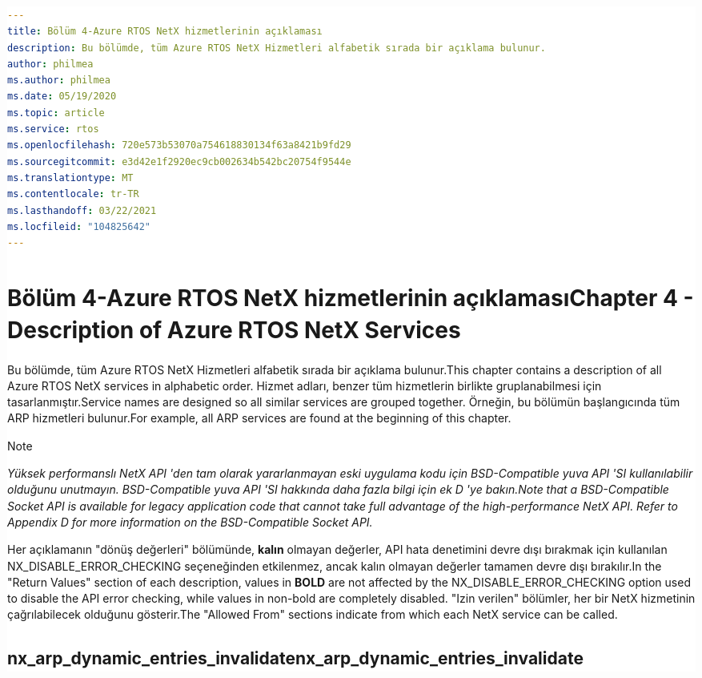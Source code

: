 ```yaml
---
title: Bölüm 4-Azure RTOS NetX hizmetlerinin açıklaması
description: Bu bölümde, tüm Azure RTOS NetX Hizmetleri alfabetik sırada bir açıklama bulunur.
author: philmea
ms.author: philmea
ms.date: 05/19/2020
ms.topic: article
ms.service: rtos
ms.openlocfilehash: 720e573b53070a754618830134f63a8421b9fd29
ms.sourcegitcommit: e3d42e1f2920ec9cb002634b542bc20754f9544e
ms.translationtype: MT
ms.contentlocale: tr-TR
ms.lasthandoff: 03/22/2021
ms.locfileid: "104825642"
---
```

# <a name="chapter-4---description-of-azure-rtos-netx-services"></a><span data-ttu-id="36624-103">Bölüm 4-Azure RTOS NetX hizmetlerinin açıklaması</span><span class="sxs-lookup"><span data-stu-id="36624-103">Chapter 4 - Description of Azure RTOS NetX Services</span></span>

<span data-ttu-id="36624-104">Bu bölümde, tüm Azure RTOS NetX Hizmetleri alfabetik sırada bir açıklama bulunur.</span><span class="sxs-lookup"><span data-stu-id="36624-104">This chapter contains a description of all Azure RTOS NetX services in alphabetic order.</span></span> <span data-ttu-id="36624-105">Hizmet adları, benzer tüm hizmetlerin birlikte gruplanabilmesi için tasarlanmıştır.</span><span class="sxs-lookup"><span data-stu-id="36624-105">Service names are designed so all similar services are grouped together.</span></span> <span data-ttu-id="36624-106">Örneğin, bu bölümün başlangıcında tüm ARP hizmetleri bulunur.</span><span class="sxs-lookup"><span data-stu-id="36624-106">For example, all ARP services are found at the beginning of this chapter.</span></span>

> [!NOTE]
> <span data-ttu-id="36624-107">*Yüksek performanslı NetX API 'den tam olarak yararlanmayan eski uygulama kodu için BSD-Compatible yuva API 'SI kullanılabilir olduğunu unutmayın. BSD-Compatible yuva API 'SI hakkında daha fazla bilgi için ek D 'ye bakın.*</span><span class="sxs-lookup"><span data-stu-id="36624-107">*Note that a BSD-Compatible Socket API is available for legacy application code that cannot take full advantage of the high-performance NetX API. Refer to Appendix D for more information on the BSD-Compatible Socket API.*</span></span>

<span data-ttu-id="36624-108">Her açıklamanın "dönüş değerleri" bölümünde, **kalın** olmayan değerler, API hata denetimini devre dışı bırakmak için kullanılan NX_DISABLE_ERROR_CHECKING seçeneğinden etkilenmez, ancak kalın olmayan değerler tamamen devre dışı bırakılır.</span><span class="sxs-lookup"><span data-stu-id="36624-108">In the "Return Values" section of each description, values in **BOLD** are not affected by the NX_DISABLE_ERROR_CHECKING option used to disable the API error checking, while values in non-bold are completely disabled.</span></span> <span data-ttu-id="36624-109">"Izin verilen" bölümler, her bir NetX hizmetinin çağrılabilecek olduğunu gösterir.</span><span class="sxs-lookup"><span data-stu-id="36624-109">The "Allowed From" sections indicate from which each NetX service can be called.</span></span>

## <a name="nx_arp_dynamic_entries_invalidate"></a><span data-ttu-id="36624-110">nx_arp_dynamic_entries_invalidate</span><span class="sxs-lookup"><span data-stu-id="36624-110">nx_arp_dynamic_entries_invalidate</span></span>
